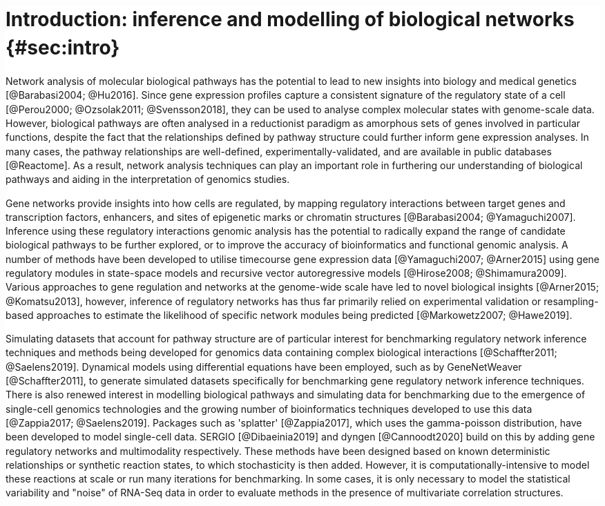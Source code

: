 
Introduction: inference and modelling of biological networks {#sec:intro}
===============================================================================

Network analysis of molecular biological pathways has the potential to
lead to new insights into biology and medical genetics
[@Barabasi2004; @Hu2016]. Since gene expression profiles capture a
consistent signature of the regulatory state of a cell
[@Perou2000; @Ozsolak2011; @Svensson2018], they can be used to analyse
complex molecular states with genome-scale data. However, biological
pathways are often analysed in a reductionist paradigm as amorphous sets
of genes involved in particular functions, despite the fact that the
relationships defined by pathway structure could further inform gene
expression analyses. In many cases, the pathway relationships are
well-defined, experimentally-validated, and are available in public
databases [@Reactome]. As a result, network analysis techniques can
play an important role in furthering our understanding of biological
pathways and aiding in the interpretation of genomics studies.

Gene networks provide insights into how cells are regulated, by mapping
regulatory interactions between target genes and transcription factors,
enhancers, and sites of epigenetic marks or chromatin structures
[@Barabasi2004; @Yamaguchi2007]. Inference using these regulatory
interactions genomic analysis has the potential to radically
expand the range of candidate biological pathways to be further
explored, or to improve the accuracy of bioinformatics and functional
genomic analysis. A number of methods have been developed to
utilise timecourse gene expression data [@Yamaguchi2007; @Arner2015]
using gene regulatory modules in state-space models and recursive vector
autoregressive models [@Hirose2008; @Shimamura2009]. Various approaches
to gene regulation and networks at the genome-wide scale have led to
novel biological insights [@Arner2015; @Komatsu2013], however, inference
of regulatory networks has thus far primarily relied on experimental
validation or resampling-based approaches to estimate the likelihood
of specific network modules being predicted [@Markowetz2007; @Hawe2019].

Simulating datasets that account for pathway structure are of particular
interest for benchmarking regulatory network inference techniques
and methods being developed for genomics data containing complex biological 
interactions [@Schaffter2011; @Saelens2019]. Dynamical models using
differential equations have been employed, such as by GeneNetWeaver
[@Schaffter2011], to generate simulated datasets
specifically for benchmarking gene regulatory network inference techniques.
There is also renewed interest in modelling biological pathways and simulating
data for benchmarking due to the emergence of single-cell genomics
technologies and the growing number of bioinformatics techniques developed
to use this data [@Zappia2017; @Saelens2019]. Packages such as 'splatter'
[@Zappia2017], which uses the gamma-poisson distribution,
have been developed to model single-cell data.
SERGIO [@Dibaeinia2019] and dyngen [@Cannoodt2020] build on
this by adding gene regulatory networks and multimodality
respectively. These methods have been designed based on known
deterministic relationships or synthetic reaction states,
to which stochasticity is then added.
However, it is computationally-intensive to model
these reactions at scale or run many iterations for benchmarking.
In some cases, it is only necessary to model the statistical
variability and "noise" of RNA-Seq data in order to evaluate
methods in the presence of multivariate correlation structures.
